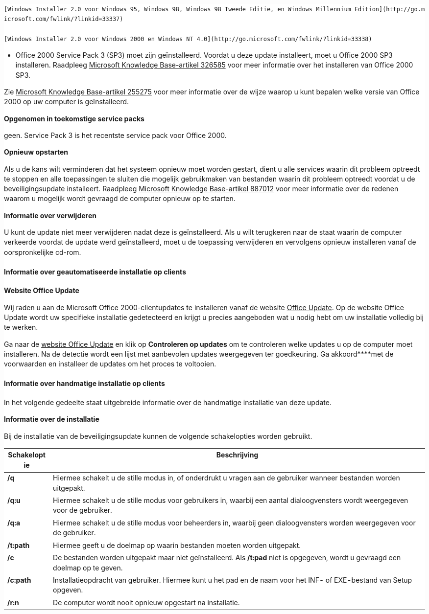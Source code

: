     [Windows Installer 2.0 voor Windows 95, Windows 98, Windows 98 Tweede Editie, en Windows Millennium Edition](http://go.microsoft.com/fwlink/?linkid=33337)

    [Windows Installer 2.0 voor Windows 2000 en Windows NT 4.0](http://go.microsoft.com/fwlink/?linkid=33338)

-   Office 2000 Service Pack 3 (SP3) moet zijn geïnstalleerd. Voordat u deze update installeert, moet u Office 2000 SP3 installeren. Raadpleeg [Microsoft Knowledge Base-artikel 326585](http://support.microsoft.com/default.aspx?scid=kb;%5bln%5d;326585) voor meer informatie over het installeren van Office 2000 SP3.

Zie [Microsoft Knowledge Base-artikel 255275](http://support.microsoft.com/kb/255275) voor meer informatie over de wijze waarop u kunt bepalen welke versie van Office 2000 op uw computer is geïnstalleerd.

**Opgenomen in toekomstige service packs**

geen. Service Pack 3 is het recentste service pack voor Office 2000.

**Opnieuw opstarten**

Als u de kans wilt verminderen dat het systeem opnieuw moet worden gestart, dient u alle services waarin dit probleem optreedt te stoppen en alle toepassingen te sluiten die mogelijk gebruikmaken van bestanden waarin dit probleem optreedt voordat u de beveiligingsupdate installeert. Raadpleeg [Microsoft Knowledge Base-artikel 887012](http://support.microsoft.com/kb/887012) voor meer informatie over de redenen waarom u mogelijk wordt gevraagd de computer opnieuw op te starten.

**Informatie over verwijderen**

U kunt de update niet meer verwijderen nadat deze is geïnstalleerd. Als u wilt terugkeren naar de staat waarin de computer verkeerde voordat de update werd geïnstalleerd, moet u de toepassing verwijderen en vervolgens opnieuw installeren vanaf de oorspronkelijke cd-rom.

#### Informatie over geautomatiseerde installatie op clients

**Website Office Update**

Wij raden u aan de Microsoft Office 2000-clientupdates te installeren vanaf de website [Office Update](http://go.microsoft.com/fwlink/?linkid=21135). Op de website Office Update wordt uw specifieke installatie gedetecteerd en krijgt u precies aangeboden wat u nodig hebt om uw installatie volledig bij te werken.

Ga naar de [website Office Update](http://go.microsoft.com/fwlink/?linkid=21135) en klik op **Controleren op updates** om te controleren welke updates u op de computer moet installeren. Na de detectie wordt een lijst met aanbevolen updates weergegeven ter goedkeuring. Ga akkoord****met de voorwaarden en installeer de updates om het proces te voltooien.

#### Informatie over handmatige installatie op clients

In het volgende gedeelte staat uitgebreide informatie over de handmatige installatie van deze update.

**Informatie over de installatie**

Bij de installatie van de beveiligingsupdate kunnen de volgende schakelopties worden gebruikt.

| Schakeloptie | Beschrijving                                                                                                                            |
|--------------|-----------------------------------------------------------------------------------------------------------------------------------------|
| **/q**       | Hiermee schakelt u de stille modus in, of onderdrukt u vragen aan de gebruiker wanneer bestanden worden uitgepakt.                      |
| **/q:u**     | Hiermee schakelt u de stille modus voor gebruikers in, waarbij een aantal dialoogvensters wordt weergegeven voor de gebruiker.          |
| **/q:a**     | Hiermee schakelt u de stille modus voor beheerders in, waarbij geen dialoogvensters worden weergegeven voor de gebruiker.               |
| **/t:path**  | Hiermee geeft u de doelmap op waarin bestanden moeten worden uitgepakt.                                                                 |
| **/c**       | De bestanden worden uitgepakt maar niet geïnstalleerd. Als **/t:pad** niet is opgegeven, wordt u gevraagd een doelmap op te geven.      |
| **/c:path**  | Installatieopdracht van gebruiker. Hiermee kunt u het pad en de naam voor het INF- of EXE-bestand van Setup opgeven.                    |
| **/r:n**     | De computer wordt nooit opnieuw opgestart na installatie.                                                                               |